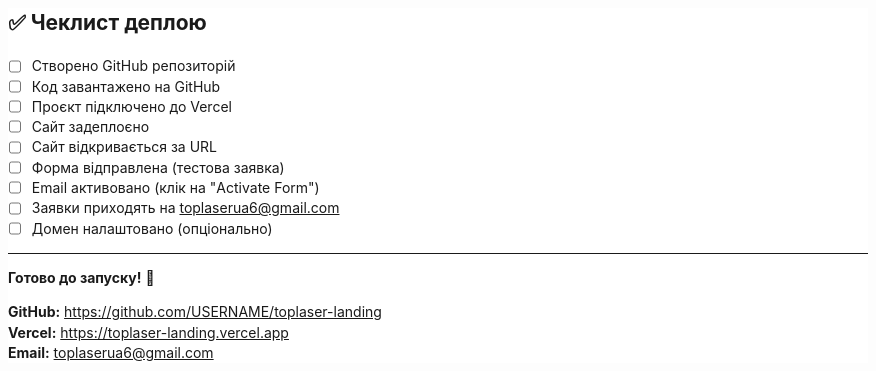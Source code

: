 ## ✅ Чеклист деплою

- [ ] Створено GitHub репозиторій
- [ ] Код завантажено на GitHub
- [ ] Проєкт підключено до Vercel
- [ ] Сайт задеплоєно
- [ ] Сайт відкривається за URL
- [ ] Форма відправлена (тестова заявка)
- [ ] Email активовано (клік на "Activate Form")
- [ ] Заявки приходять на toplaserua6@gmail.com
- [ ] Домен налаштовано (опціонально)

---

**Готово до запуску!** 🎉

**GitHub:** https://github.com/USERNAME/toplaser-landing  
**Vercel:** https://toplaser-landing.vercel.app  
**Email:** toplaserua6@gmail.com
